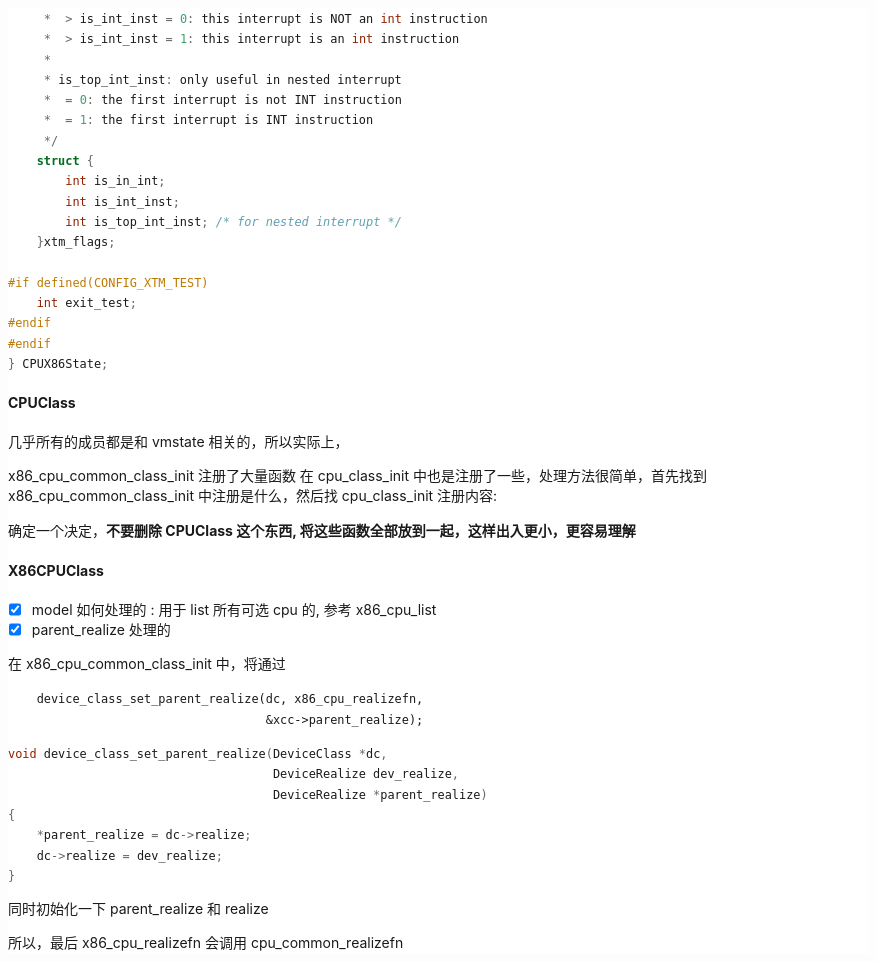 ```c
     *  > is_int_inst = 0: this interrupt is NOT an int instruction
     *  > is_int_inst = 1: this interrupt is an int instruction
     *
     * is_top_int_inst: only useful in nested interrupt
     *  = 0: the first interrupt is not INT instruction
     *  = 1: the first interrupt is INT instruction
     */
    struct {
        int is_in_int;
        int is_int_inst;
        int is_top_int_inst; /* for nested interrupt */
    }xtm_flags;

#if defined(CONFIG_XTM_TEST)
    int exit_test;
#endif
#endif
} CPUX86State;
```

#### CPUClass
几乎所有的成员都是和 vmstate 相关的，所以实际上，

x86_cpu_common_class_init 注册了大量函数
在 cpu_class_init 中也是注册了一些，处理方法很简单，首先找到
x86_cpu_common_class_init 中注册是什么，然后找 cpu_class_init 注册内容:

确定一个决定，**不要删除 CPUClass 这个东西, 将这些函数全部放到一起，这样出入更小，更容易理解**
#### X86CPUClass
- [x] model 如何处理的 : 用于 list 所有可选 cpu 的, 参考 x86_cpu_list
- [x] parent_realize 处理的

在 x86_cpu_common_class_init 中，将通过 
```plain
    device_class_set_parent_realize(dc, x86_cpu_realizefn,
                                    &xcc->parent_realize);
```

```c
void device_class_set_parent_realize(DeviceClass *dc,
                                     DeviceRealize dev_realize,
                                     DeviceRealize *parent_realize)
{
    *parent_realize = dc->realize;
    dc->realize = dev_realize;
}
```
同时初始化一下 parent_realize 和 realize


所以，最后 x86_cpu_realizefn 会调用 cpu_common_realizefn


[^1]: https://wiki.qemu.org/Features/PC_System_Flash
[^2]: https://en.wikipedia.org/wiki/Machine-check_exception
